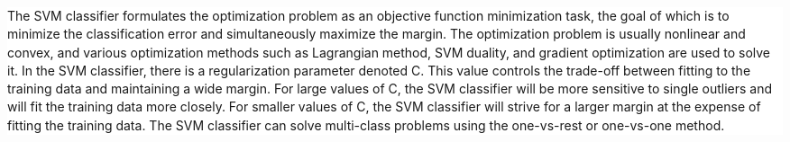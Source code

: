  The SVM classifier formulates the optimization problem as an objective function minimization task, the goal of which is to minimize the classification error and simultaneously maximize the margin. The optimization problem is usually nonlinear and convex, and various optimization methods such as Lagrangian method, SVM duality, and gradient optimization are used to solve it. In the SVM classifier, there is a regularization parameter denoted C. This value controls the trade-off between fitting to the training data and maintaining a wide margin. For large values ​​of C, the SVM classifier will be more sensitive to single outliers and will fit the training data more closely. For smaller values ​​of C, the SVM classifier will strive for a larger margin at the expense of fitting the training data. The SVM classifier can solve multi-class problems using the one-vs-rest or one-vs-one method.
 
  
  

  

